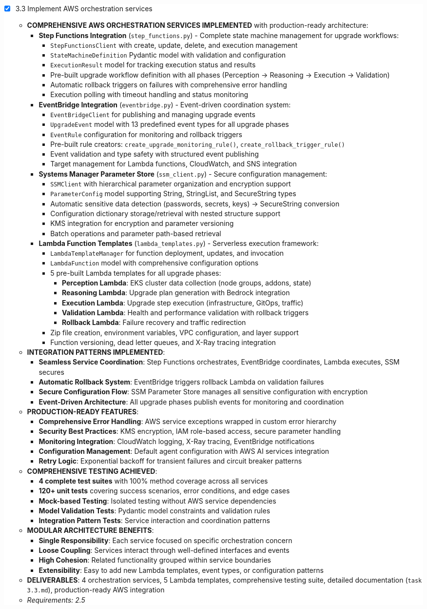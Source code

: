 - [x] 3.3 Implement AWS orchestration services

  - **COMPREHENSIVE AWS ORCHESTRATION SERVICES IMPLEMENTED** with production-ready architecture:
    - **Step Functions Integration** (`step_functions.py`) - Complete state machine management for upgrade workflows:
      - `StepFunctionsClient` with create, update, delete, and execution management
      - `StateMachineDefinition` Pydantic model with validation and configuration
      - `ExecutionResult` model for tracking execution status and results
      - Pre-built upgrade workflow definition with all phases (Perception → Reasoning → Execution → Validation)
      - Automatic rollback triggers on failures with comprehensive error handling
      - Execution polling with timeout handling and status monitoring
    - **EventBridge Integration** (`eventbridge.py`) - Event-driven coordination system:
      - `EventBridgeClient` for publishing and managing upgrade events
      - `UpgradeEvent` model with 13 predefined event types for all upgrade phases
      - `EventRule` configuration for monitoring and rollback triggers
      - Pre-built rule creators: `create_upgrade_monitoring_rule()`, `create_rollback_trigger_rule()`
      - Event validation and type safety with structured event publishing
      - Target management for Lambda functions, CloudWatch, and SNS integration
    - **Systems Manager Parameter Store** (`ssm_client.py`) - Secure configuration management:
      - `SSMClient` with hierarchical parameter organization and encryption support
      - `ParameterConfig` model supporting String, StringList, and SecureString types
      - Automatic sensitive data detection (passwords, secrets, keys) → SecureString conversion
      - Configuration dictionary storage/retrieval with nested structure support
      - KMS integration for encryption and parameter versioning
      - Batch operations and parameter path-based retrieval
    - **Lambda Function Templates** (`lambda_templates.py`) - Serverless execution framework:
      - `LambdaTemplateManager` for function deployment, updates, and invocation
      - `LambdaFunction` model with comprehensive configuration options
      - 5 pre-built Lambda templates for all upgrade phases:
        - **Perception Lambda**: EKS cluster data collection (node groups, addons, state)
        - **Reasoning Lambda**: Upgrade plan generation with Bedrock integration
        - **Execution Lambda**: Upgrade step execution (infrastructure, GitOps, traffic)
        - **Validation Lambda**: Health and performance validation with rollback triggers
        - **Rollback Lambda**: Failure recovery and traffic redirection
      - Zip file creation, environment variables, VPC configuration, and layer support
      - Function versioning, dead letter queues, and X-Ray tracing integration
  - **INTEGRATION PATTERNS IMPLEMENTED**:
    - **Seamless Service Coordination**: Step Functions orchestrates, EventBridge coordinates, Lambda executes, SSM secures
    - **Automatic Rollback System**: EventBridge triggers rollback Lambda on validation failures
    - **Secure Configuration Flow**: SSM Parameter Store manages all sensitive configuration with encryption
    - **Event-Driven Architecture**: All upgrade phases publish events for monitoring and coordination
  - **PRODUCTION-READY FEATURES**:
    - **Comprehensive Error Handling**: AWS service exceptions wrapped in custom error hierarchy
    - **Security Best Practices**: KMS encryption, IAM role-based access, secure parameter handling
    - **Monitoring Integration**: CloudWatch logging, X-Ray tracing, EventBridge notifications
    - **Configuration Management**: Default agent configuration with AWS AI services integration
    - **Retry Logic**: Exponential backoff for transient failures and circuit breaker patterns
  - **COMPREHENSIVE TESTING ACHIEVED**:
    - **4 complete test suites** with 100% method coverage across all services
    - **120+ unit tests** covering success scenarios, error conditions, and edge cases
    - **Mock-based Testing**: Isolated testing without AWS service dependencies
    - **Model Validation Tests**: Pydantic model constraints and validation rules
    - **Integration Pattern Tests**: Service interaction and coordination patterns
  - **MODULAR ARCHITECTURE BENEFITS**:
    - **Single Responsibility**: Each service focused on specific orchestration concern
    - **Loose Coupling**: Services interact through well-defined interfaces and events
    - **High Cohesion**: Related functionality grouped within service boundaries
    - **Extensibility**: Easy to add new Lambda templates, event types, or configuration patterns
  - **DELIVERABLES**: 4 orchestration services, 5 Lambda templates, comprehensive testing suite, detailed documentation (`task3.3.md`), production-ready AWS integration
  - _Requirements: 2.5_